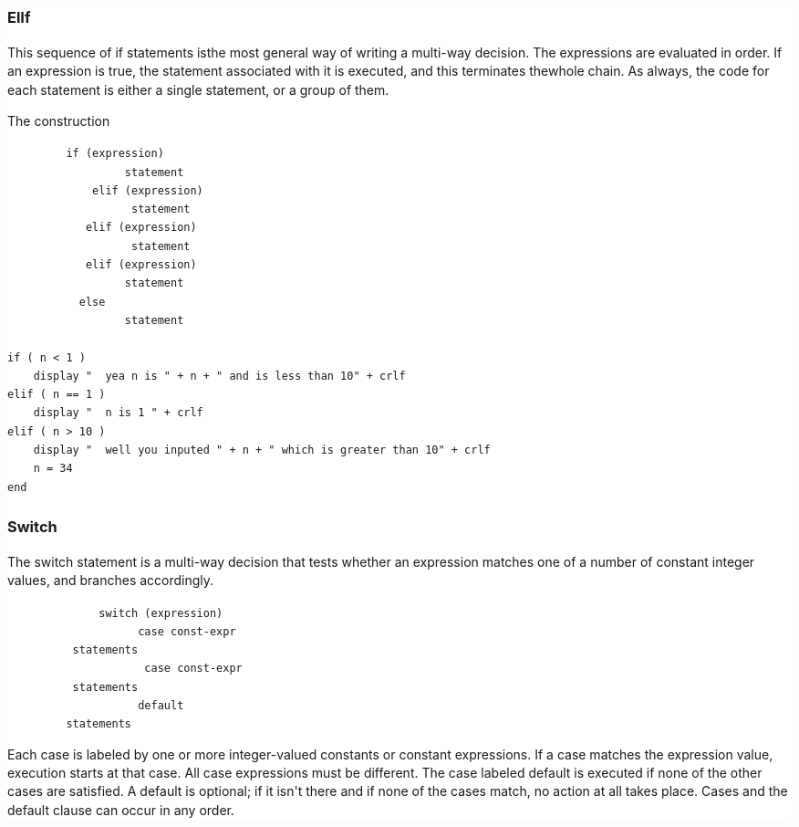 
### ElIf

This sequence of if statements isthe most general way of writing a multi-way decision. The expressions are evaluated in order. 
If an expression is true, the statement associated with it is executed, and this terminates thewhole chain. As always, the code 
for each statement is either a single statement, or a group of them.

The construction
```
         if (expression)
                  statement
             elif (expression)
                   statement
            elif (expression)
                   statement
            elif (expression)
                  statement
           else
                  statement

if ( n < 1 )
	display "  yea n is " + n + " and is less than 10" + crlf
elif ( n == 1 )
	display "  n is 1 " + crlf 
elif ( n > 10 )
	display "  well you inputed " + n + " which is greater than 10" + crlf
	n = 34
end
```



### Switch

The switch statement is a multi-way decision that tests whether an expression matches one of
a number of constant integer values, and branches accordingly.
```
              switch (expression) 
                    case const-expr
          statements
                     case const-expr
          statements
                    default
         statements
```
Each case is labeled by one or more integer-valued constants or constant expressions. If a case
matches the expression value, execution starts at that case. All case expressions must be
different. The case labeled default is executed if none of the other cases are satisfied. A
default is optional; if it isn't there and if none of the cases match, no action at all takes place.
Cases and the default clause can occur in any order.
